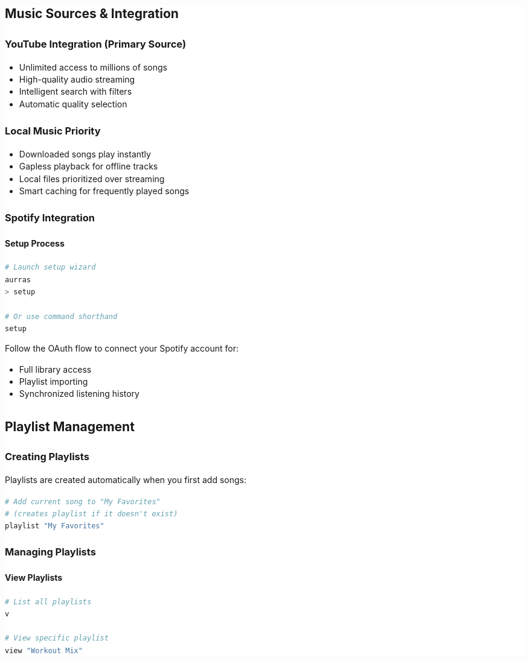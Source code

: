 ## Music Sources & Integration

### YouTube Integration (Primary Source)
- Unlimited access to millions of songs
- High-quality audio streaming
- Intelligent search with filters
- Automatic quality selection

### Local Music Priority
- Downloaded songs play instantly
- Gapless playback for offline tracks
- Local files prioritized over streaming
- Smart caching for frequently played songs

### Spotify Integration

#### Setup Process
```bash
# Launch setup wizard
aurras
> setup

# Or use command shorthand
setup
```

Follow the OAuth flow to connect your Spotify account for:
- Full library access
- Playlist importing
- Synchronized listening history

## Playlist Management

### Creating Playlists

Playlists are created automatically when you first add songs:

```bash
# Add current song to "My Favorites" 
# (creates playlist if it doesn't exist)
playlist "My Favorites"
```

### Managing Playlists

#### View Playlists
```bash
# List all playlists
v

# View specific playlist
view "Workout Mix"
```

